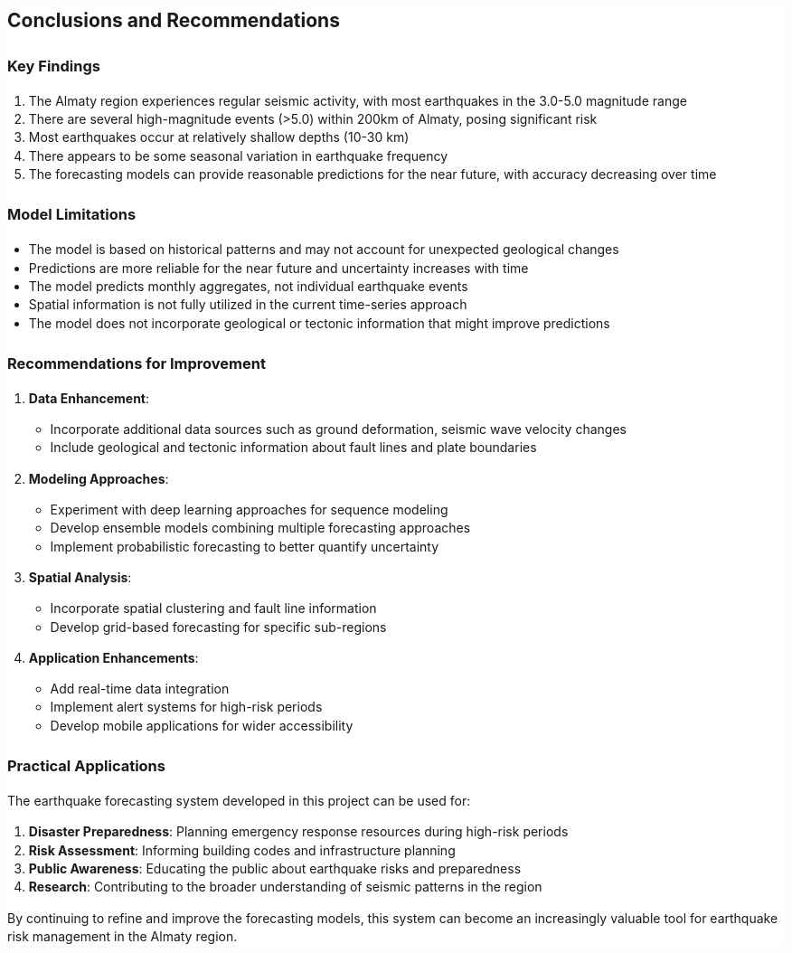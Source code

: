 ## Conclusions and Recommendations

### Key Findings

1. The Almaty region experiences regular seismic activity, with most earthquakes in the 3.0-5.0 magnitude range
2. There are several high-magnitude events (>5.0) within 200km of Almaty, posing significant risk
3. Most earthquakes occur at relatively shallow depths (10-30 km)
4. There appears to be some seasonal variation in earthquake frequency
5. The forecasting models can provide reasonable predictions for the near future, with accuracy decreasing over time

### Model Limitations

- The model is based on historical patterns and may not account for unexpected geological changes
- Predictions are more reliable for the near future and uncertainty increases with time
- The model predicts monthly aggregates, not individual earthquake events
- Spatial information is not fully utilized in the current time-series approach
- The model does not incorporate geological or tectonic information that might improve predictions

### Recommendations for Improvement

1. **Data Enhancement**:
   - Incorporate additional data sources such as ground deformation, seismic wave velocity changes
   - Include geological and tectonic information about fault lines and plate boundaries

2. **Modeling Approaches**:
   - Experiment with deep learning approaches for sequence modeling
   - Develop ensemble models combining multiple forecasting approaches
   - Implement probabilistic forecasting to better quantify uncertainty

3. **Spatial Analysis**:
   - Incorporate spatial clustering and fault line information
   - Develop grid-based forecasting for specific sub-regions

4. **Application Enhancements**:
   - Add real-time data integration
   - Implement alert systems for high-risk periods
   - Develop mobile applications for wider accessibility

### Practical Applications

The earthquake forecasting system developed in this project can be used for:
1. **Disaster Preparedness**: Planning emergency response resources during high-risk periods
2. **Risk Assessment**: Informing building codes and infrastructure planning
3. **Public Awareness**: Educating the public about earthquake risks and preparedness
4. **Research**: Contributing to the broader understanding of seismic patterns in the region

By continuing to refine and improve the forecasting models, this system can become an increasingly valuable tool for earthquake risk management in the Almaty region.
